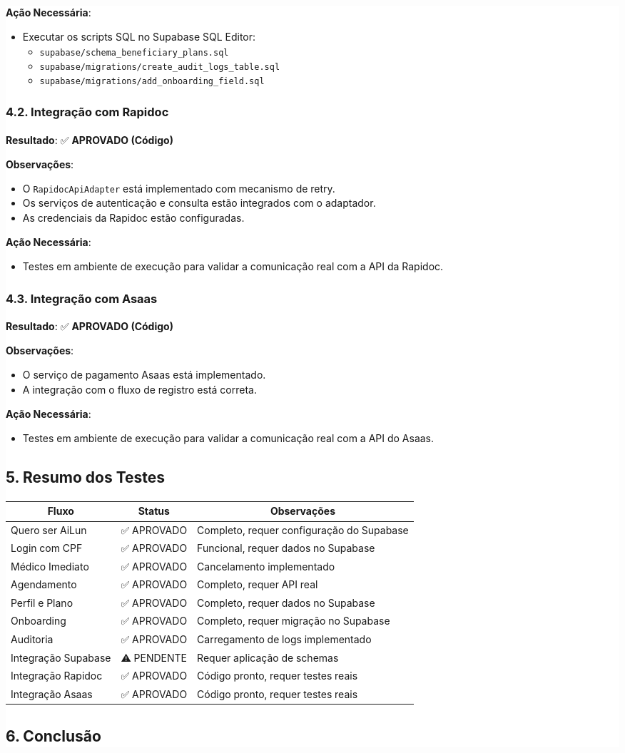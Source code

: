 **Ação Necessária**:
*   Executar os scripts SQL no Supabase SQL Editor:
    *   `supabase/schema_beneficiary_plans.sql`
    *   `supabase/migrations/create_audit_logs_table.sql`
    *   `supabase/migrations/add_onboarding_field.sql`

### 4.2. Integração com Rapidoc

**Resultado**: ✅ **APROVADO (Código)**

**Observações**:
*   O `RapidocApiAdapter` está implementado com mecanismo de retry.
*   Os serviços de autenticação e consulta estão integrados com o adaptador.
*   As credenciais da Rapidoc estão configuradas.

**Ação Necessária**:
*   Testes em ambiente de execução para validar a comunicação real com a API da Rapidoc.

### 4.3. Integração com Asaas

**Resultado**: ✅ **APROVADO (Código)**

**Observações**:
*   O serviço de pagamento Asaas está implementado.
*   A integração com o fluxo de registro está correta.

**Ação Necessária**:
*   Testes em ambiente de execução para validar a comunicação real com a API do Asaas.

## 5. Resumo dos Testes

| Fluxo | Status | Observações |
|-------|--------|-------------|
| Quero ser AiLun | ✅ APROVADO | Completo, requer configuração do Supabase |
| Login com CPF | ✅ APROVADO | Funcional, requer dados no Supabase |
| Médico Imediato | ✅ APROVADO | Cancelamento implementado |
| Agendamento | ✅ APROVADO | Completo, requer API real |
| Perfil e Plano | ✅ APROVADO | Completo, requer dados no Supabase |
| Onboarding | ✅ APROVADO | Completo, requer migração no Supabase |
| Auditoria | ✅ APROVADO | Carregamento de logs implementado |
| Integração Supabase | ⚠️ PENDENTE | Requer aplicação de schemas |
| Integração Rapidoc | ✅ APROVADO | Código pronto, requer testes reais |
| Integração Asaas | ✅ APROVADO | Código pronto, requer testes reais |

## 6. Conclusão
